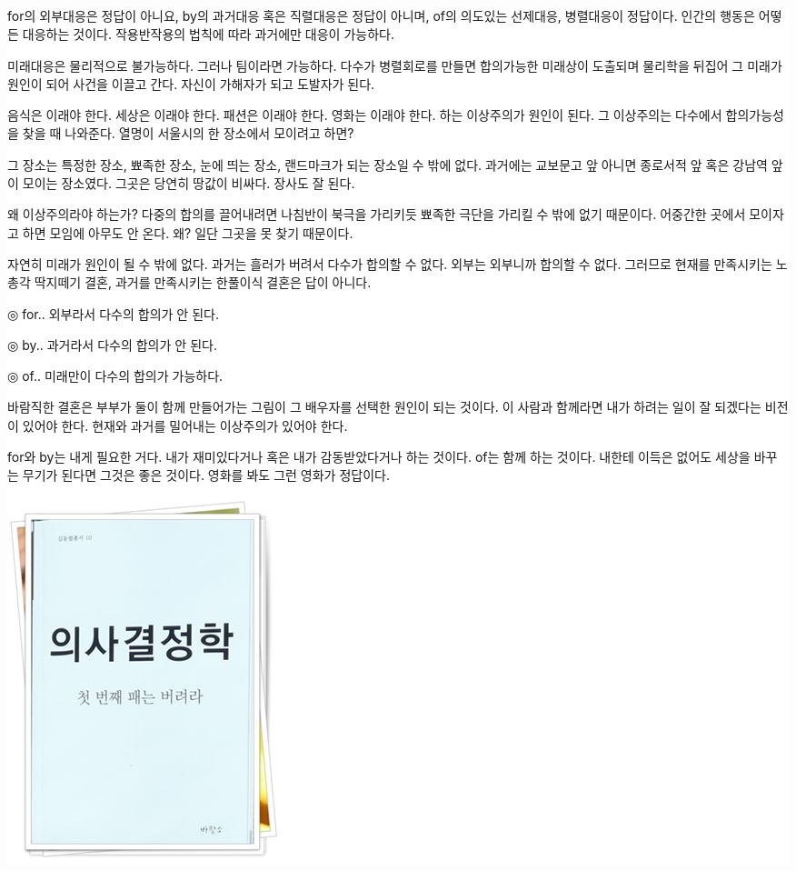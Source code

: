 

for의 외부대응은 정답이 아니요, by의 과거대응 혹은 직렬대응은 정답이 아니며, of의 의도있는 선제대응, 병렬대응이 정답이다. 인간의 행동은 어떻든 대응하는 것이다. 작용반작용의 법칙에 따라 과거에만 대응이 가능하다. 

  


미래대응은 물리적으로 불가능하다. 그러나 팀이라면 가능하다. 다수가 병렬회로를 만들면 합의가능한 미래상이 도출되며 물리학을 뒤집어 그 미래가 원인이 되어 사건을 이끌고 간다. 자신이 가해자가 되고 도발자가 된다. 

  


음식은 이래야 한다. 세상은 이래야 한다. 패션은 이래야 한다. 영화는 이래야 한다. 하는 이상주의가 원인이 된다. 그 이상주의는 다수에서 합의가능성을 찾을 때 나와준다. 열명이 서울시의 한 장소에서 모이려고 하면? 

  


그 장소는 특정한 장소, 뾰족한 장소, 눈에 띄는 장소, 랜드마크가 되는 장소일 수 밖에 없다. 과거에는 교보문고 앞 아니면 종로서적 앞 혹은 강남역 앞이 모이는 장소였다. 그곳은 당연히 땅값이 비싸다. 장사도 잘 된다. 

  


왜 이상주의라야 하는가? 다중의 합의를 끌어내려면 나침반이 북극을 가리키듯 뾰족한 극단을 가리킬 수 밖에 없기 때문이다. 어중간한 곳에서 모이자고 하면 모임에 아무도 안 온다. 왜? 일단 그곳을 못 찾기 때문이다. 

  


자연히 미래가 원인이 될 수 밖에 없다. 과거는 흘러가 버려서 다수가 합의할 수 없다. 외부는 외부니까 합의할 수 없다. 그러므로 현재를 만족시키는 노총각 딱지떼기 결혼, 과거를 만족시키는 한풀이식 결혼은 답이 아니다. 

  


◎ for.. 외부라서 다수의 합의가 안 된다.   
      
◎ by.. 과거라서 다수의 합의가 안 된다.   
      
◎ of.. 미래만이 다수의 합의가 가능하다. 

  


바람직한 결혼은 부부가 둘이 함께 만들어가는 그림이 그 배우자를 선택한 원인이 되는 것이다. 이 사람과 함께라면 내가 하려는 일이 잘 되겠다는 비전이 있어야 한다. 현재와 과거를 밀어내는 이상주의가 있어야 한다. 

  


for와 by는 내게 필요한 거다. 내가 재미있다거나 혹은 내가 감동받았다거나 하는 것이다. of는 함께 하는 것이다. 내한테 이득은 없어도 세상을 바꾸는 무기가 된다면 그것은 좋은 것이다. 영화를 봐도 그런 영화가 정답이다. 

  



<img src="files/attach/images/198/790/541/111.JPG" alt="111.JPG" width="300" height="397" />   
